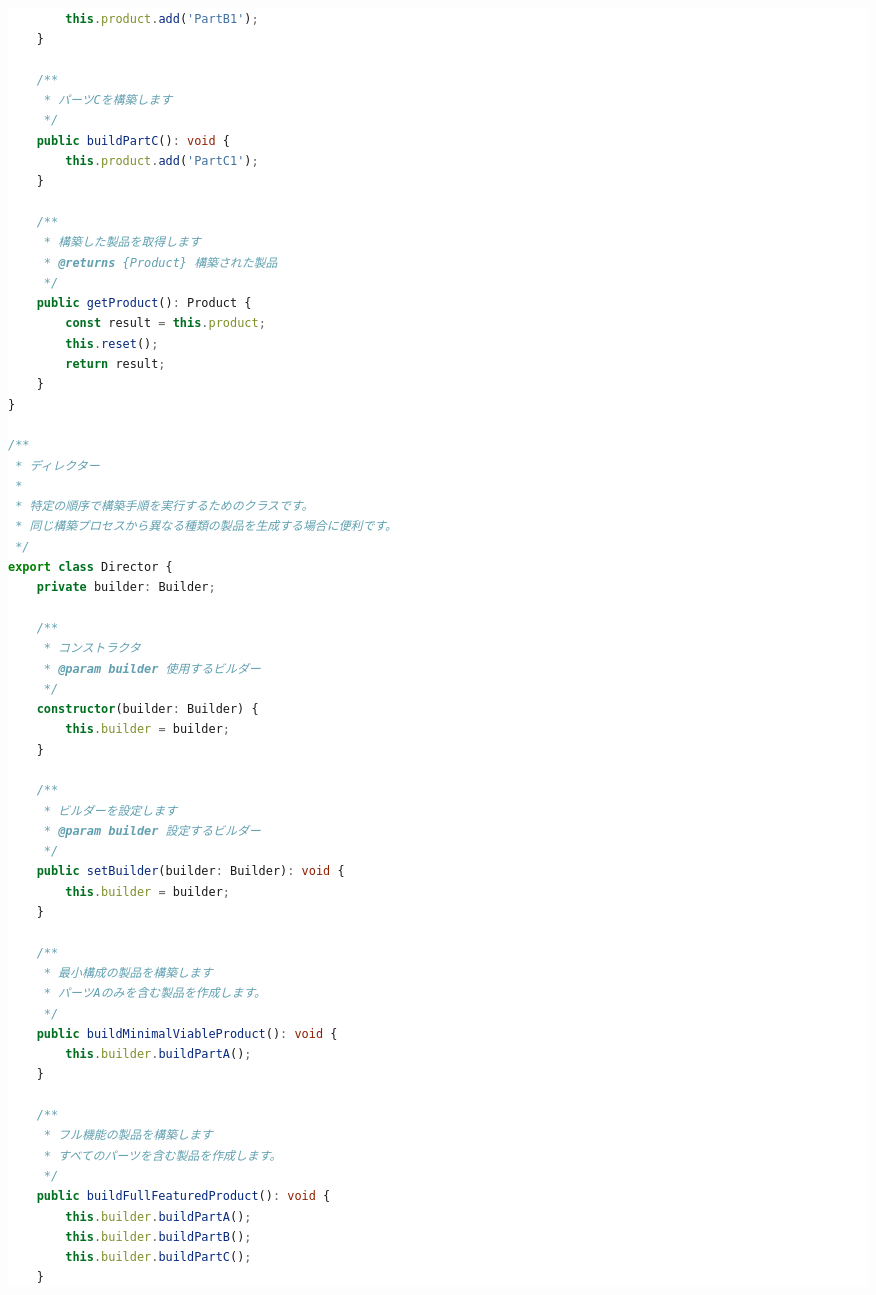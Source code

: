 ```typescript
        this.product.add('PartB1');
    }

    /**
     * パーツCを構築します
     */
    public buildPartC(): void {
        this.product.add('PartC1');
    }

    /**
     * 構築した製品を取得します
     * @returns {Product} 構築された製品
     */
    public getProduct(): Product {
        const result = this.product;
        this.reset();
        return result;
    }
}

/**
 * ディレクター
 * 
 * 特定の順序で構築手順を実行するためのクラスです。
 * 同じ構築プロセスから異なる種類の製品を生成する場合に便利です。
 */
export class Director {
    private builder: Builder;

    /**
     * コンストラクタ
     * @param builder 使用するビルダー
     */
    constructor(builder: Builder) {
        this.builder = builder;
    }

    /**
     * ビルダーを設定します
     * @param builder 設定するビルダー
     */
    public setBuilder(builder: Builder): void {
        this.builder = builder;
    }

    /**
     * 最小構成の製品を構築します
     * パーツAのみを含む製品を作成します。
     */
    public buildMinimalViableProduct(): void {
        this.builder.buildPartA();
    }

    /**
     * フル機能の製品を構築します
     * すべてのパーツを含む製品を作成します。
     */
    public buildFullFeaturedProduct(): void {
        this.builder.buildPartA();
        this.builder.buildPartB();
        this.builder.buildPartC();
    }
```